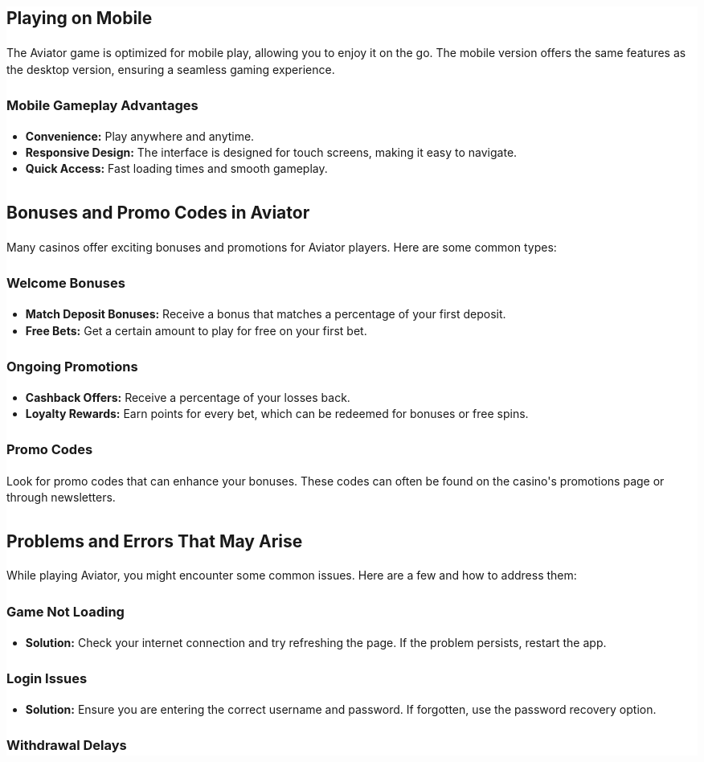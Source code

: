 ## Playing on Mobile

The Aviator game is optimized for mobile play, allowing you to enjoy it
on the go. The mobile version offers the same features as the desktop
version, ensuring a seamless gaming experience.

### **Mobile Gameplay Advantages**

-   **Convenience:** Play anywhere and anytime.
-   **Responsive Design:** The interface is designed for touch screens,
    making it easy to navigate.
-   **Quick Access:** Fast loading times and smooth gameplay.

## Bonuses and Promo Codes in Aviator

Many casinos offer exciting bonuses and promotions for Aviator players.
Here are some common types:

### **Welcome Bonuses**

-   **Match Deposit Bonuses:** Receive a bonus that matches a percentage
    of your first deposit.
-   **Free Bets:** Get a certain amount to play for free on your first
    bet.

### **Ongoing Promotions**

-   **Cashback Offers:** Receive a percentage of your losses back.
-   **Loyalty Rewards:** Earn points for every bet, which can be
    redeemed for bonuses or free spins.

### **Promo Codes**

Look for promo codes that can enhance your bonuses. These codes can
often be found on the casino\'s promotions page or through newsletters.

## Problems and Errors That May Arise

While playing Aviator, you might encounter some common issues. Here are
a few and how to address them:

### **Game Not Loading**

-   **Solution:** Check your internet connection and try refreshing the
    page. If the problem persists, restart the app.

### **Login Issues**

-   **Solution:** Ensure you are entering the correct username and
    password. If forgotten, use the password recovery option.

### **Withdrawal Delays**
